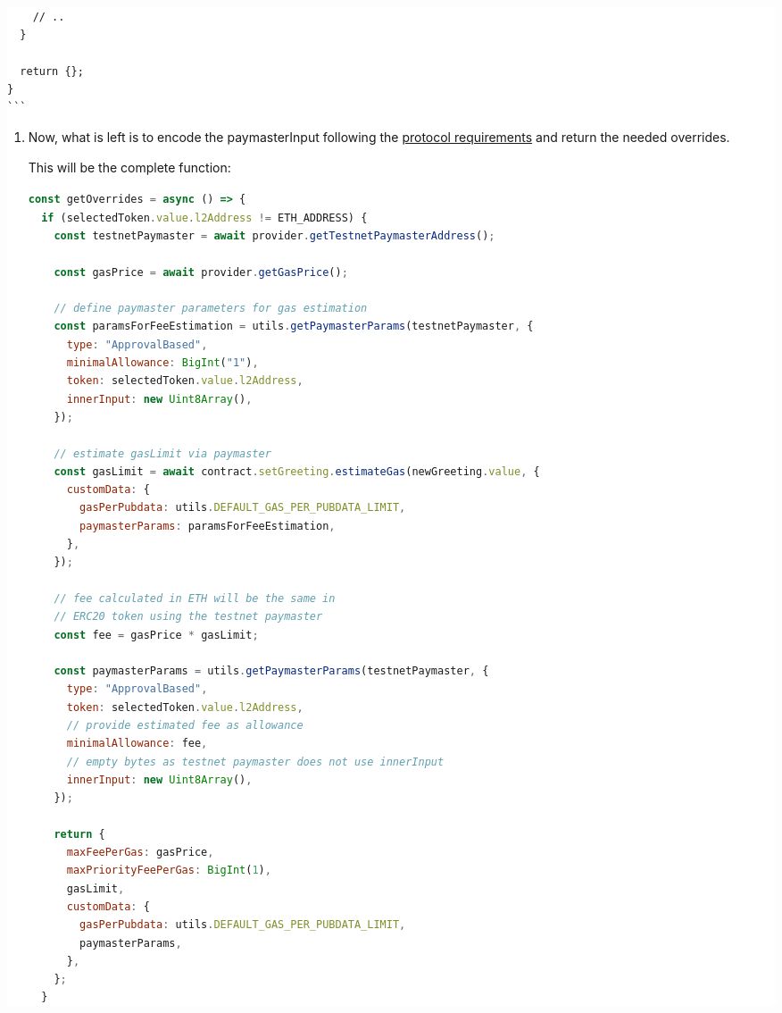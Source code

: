         // ..
      }

      return {};
    }
    ```

1. Now, what is left is to encode the paymasterInput following the
  [protocol requirements](https://docs.zksync.io/build/developer-reference/account-abstraction/paymasters#testnet-paymaster)
  and return the needed overrides.

    This will be the complete function:

    ```javascript
    const getOverrides = async () => {
      if (selectedToken.value.l2Address != ETH_ADDRESS) {
        const testnetPaymaster = await provider.getTestnetPaymasterAddress();

        const gasPrice = await provider.getGasPrice();

        // define paymaster parameters for gas estimation
        const paramsForFeeEstimation = utils.getPaymasterParams(testnetPaymaster, {
          type: "ApprovalBased",
          minimalAllowance: BigInt("1"),
          token: selectedToken.value.l2Address,
          innerInput: new Uint8Array(),
        });

        // estimate gasLimit via paymaster
        const gasLimit = await contract.setGreeting.estimateGas(newGreeting.value, {
          customData: {
            gasPerPubdata: utils.DEFAULT_GAS_PER_PUBDATA_LIMIT,
            paymasterParams: paramsForFeeEstimation,
          },
        });

        // fee calculated in ETH will be the same in
        // ERC20 token using the testnet paymaster
        const fee = gasPrice * gasLimit;

        const paymasterParams = utils.getPaymasterParams(testnetPaymaster, {
          type: "ApprovalBased",
          token: selectedToken.value.l2Address,
          // provide estimated fee as allowance
          minimalAllowance: fee,
          // empty bytes as testnet paymaster does not use innerInput
          innerInput: new Uint8Array(),
        });

        return {
          maxFeePerGas: gasPrice,
          maxPriorityFeePerGas: BigInt(1),
          gasLimit,
          customData: {
            gasPerPubdata: utils.DEFAULT_GAS_PER_PUBDATA_LIMIT,
            paymasterParams,
          },
        };
      }
